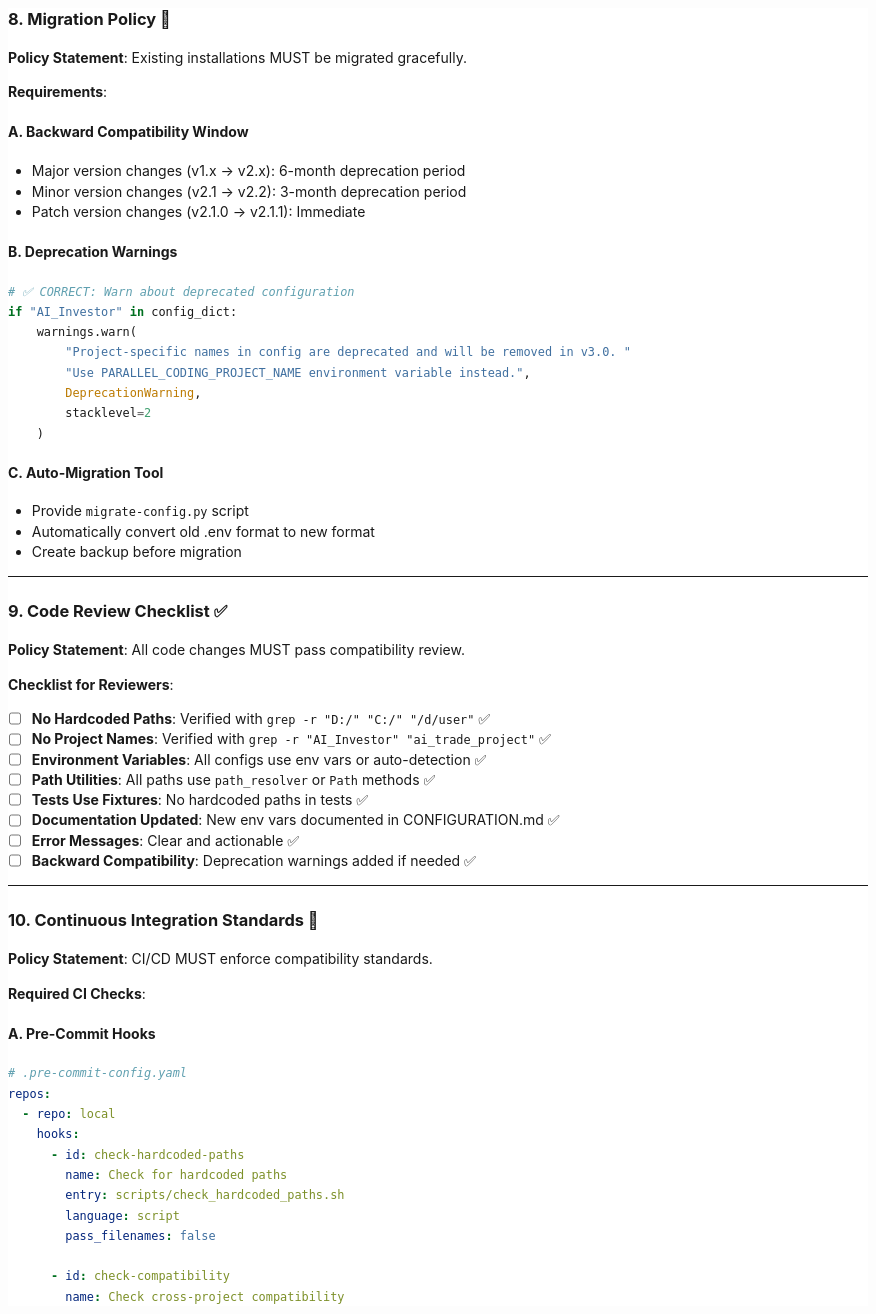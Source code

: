 ### 8. Migration Policy 🔄

**Policy Statement**: Existing installations MUST be migrated gracefully.

**Requirements**:

#### A. Backward Compatibility Window
- Major version changes (v1.x → v2.x): 6-month deprecation period
- Minor version changes (v2.1 → v2.2): 3-month deprecation period
- Patch version changes (v2.1.0 → v2.1.1): Immediate

#### B. Deprecation Warnings
```python
# ✅ CORRECT: Warn about deprecated configuration
if "AI_Investor" in config_dict:
    warnings.warn(
        "Project-specific names in config are deprecated and will be removed in v3.0. "
        "Use PARALLEL_CODING_PROJECT_NAME environment variable instead.",
        DeprecationWarning,
        stacklevel=2
    )
```

#### C. Auto-Migration Tool
- Provide `migrate-config.py` script
- Automatically convert old .env format to new format
- Create backup before migration

---

### 9. Code Review Checklist ✅

**Policy Statement**: All code changes MUST pass compatibility review.

**Checklist for Reviewers**:

- [ ] **No Hardcoded Paths**: Verified with `grep -r "D:/" "C:/" "/d/user"` ✅
- [ ] **No Project Names**: Verified with `grep -r "AI_Investor" "ai_trade_project"` ✅
- [ ] **Environment Variables**: All configs use env vars or auto-detection ✅
- [ ] **Path Utilities**: All paths use `path_resolver` or `Path` methods ✅
- [ ] **Tests Use Fixtures**: No hardcoded paths in tests ✅
- [ ] **Documentation Updated**: New env vars documented in CONFIGURATION.md ✅
- [ ] **Error Messages**: Clear and actionable ✅
- [ ] **Backward Compatibility**: Deprecation warnings added if needed ✅

---

### 10. Continuous Integration Standards 🔁

**Policy Statement**: CI/CD MUST enforce compatibility standards.

**Required CI Checks**:

#### A. Pre-Commit Hooks
```yaml
# .pre-commit-config.yaml
repos:
  - repo: local
    hooks:
      - id: check-hardcoded-paths
        name: Check for hardcoded paths
        entry: scripts/check_hardcoded_paths.sh
        language: script
        pass_filenames: false

      - id: check-compatibility
        name: Check cross-project compatibility
```